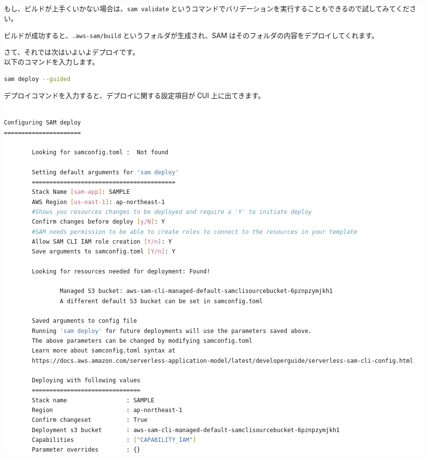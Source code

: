 ```bash
```

もし、ビルドが上手くいかない場合は、`sam validate` というコマンドでバリデーションを実行することもできるので試してみてください。

ビルドが成功すると、`.aws-sam/build` というフォルダが生成され、SAM はそのフォルダの内容をデプロイしてくれます。

さて、それでは次はいよいよデプロイです。  
以下のコマンドを入力します。

```bash
sam deploy --guided
```

デプロイコマンドを入力すると、デプロイに関する設定項目が CUI 上に出てきます。

```bash

Configuring SAM deploy
======================

        Looking for samconfig.toml :  Not found

        Setting default arguments for 'sam deploy'
        =========================================
        Stack Name [sam-app]: SAMPLE
        AWS Region [us-east-1]: ap-northeast-1
        #Shows you resources changes to be deployed and require a 'Y' to initiate deploy
        Confirm changes before deploy [y/N]: Y
        #SAM needs permission to be able to create roles to connect to the resources in your template
        Allow SAM CLI IAM role creation [Y/n]: Y
        Save arguments to samconfig.toml [Y/n]: Y

        Looking for resources needed for deployment: Found!

                Managed S3 bucket: aws-sam-cli-managed-default-samclisourcebucket-6pznpzymjkh1
                A different default S3 bucket can be set in samconfig.toml

        Saved arguments to config file
        Running 'sam deploy' for future deployments will use the parameters saved above.
        The above parameters can be changed by modifying samconfig.toml
        Learn more about samconfig.toml syntax at 
        https://docs.aws.amazon.com/serverless-application-model/latest/developerguide/serverless-sam-cli-config.html

        Deploying with following values
        ===============================
        Stack name                 : SAMPLE
        Region                     : ap-northeast-1
        Confirm changeset          : True
        Deployment s3 bucket       : aws-sam-cli-managed-default-samclisourcebucket-6pznpzymjkh1
        Capabilities               : ["CAPABILITY_IAM"]
        Parameter overrides        : {}

```
